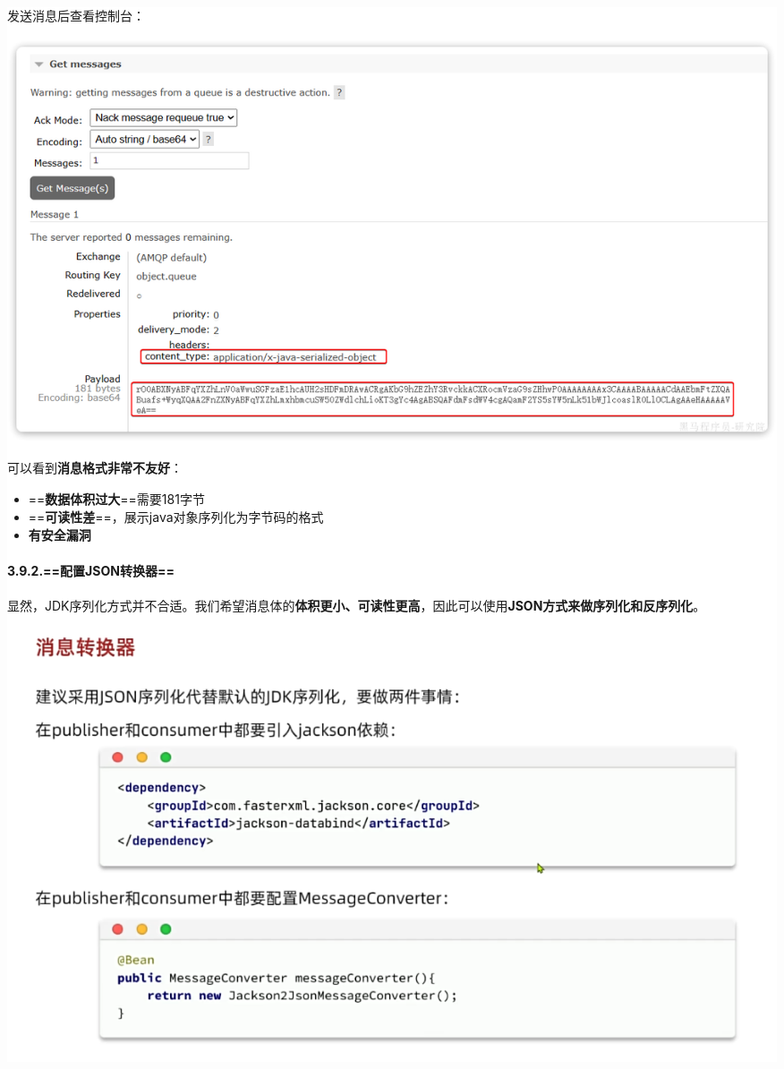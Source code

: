 发送消息后查看控制台：

![img](./MQ-Local.assets/1734264702022-59.png)

可以看到**消息格式非常不友好**：

- ==**数据体积过大**==需要181字节
- ==**可读性差**==，展示java对象序列化为字节码的格式
- **有安全漏洞**



#### 3.9.2.==配置JSON转换器==

显然，JDK序列化方式并不合适。我们希望消息体的**体积更小、可读性更高**，因此可以使用**JSON方式来做序列化和反序列化**。

![image-20241216154845154](./MQ-Local.assets/image-20241216154845154.png)
